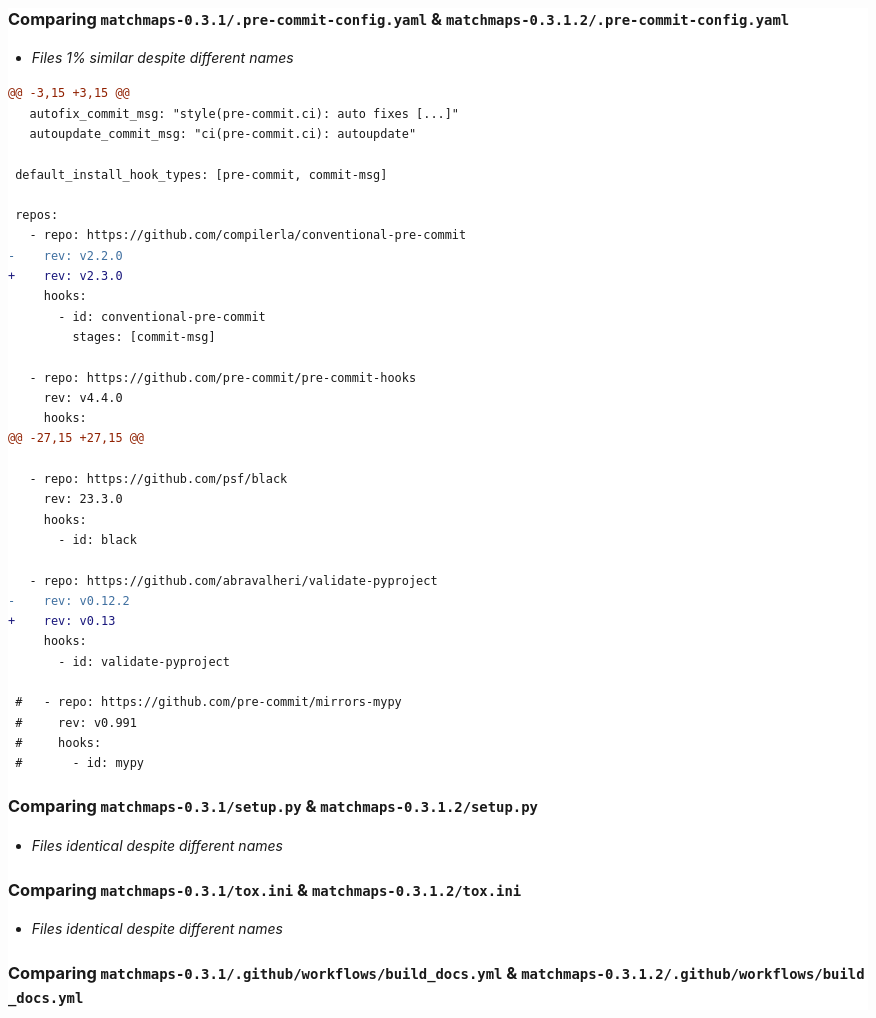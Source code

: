 ### Comparing `matchmaps-0.3.1/.pre-commit-config.yaml` & `matchmaps-0.3.1.2/.pre-commit-config.yaml`

 * *Files 1% similar despite different names*

```diff
@@ -3,15 +3,15 @@
   autofix_commit_msg: "style(pre-commit.ci): auto fixes [...]"
   autoupdate_commit_msg: "ci(pre-commit.ci): autoupdate"
 
 default_install_hook_types: [pre-commit, commit-msg]
 
 repos:
   - repo: https://github.com/compilerla/conventional-pre-commit
-    rev: v2.2.0
+    rev: v2.3.0
     hooks:
       - id: conventional-pre-commit
         stages: [commit-msg]
 
   - repo: https://github.com/pre-commit/pre-commit-hooks
     rev: v4.4.0
     hooks:
@@ -27,15 +27,15 @@
 
   - repo: https://github.com/psf/black
     rev: 23.3.0
     hooks:
       - id: black
 
   - repo: https://github.com/abravalheri/validate-pyproject
-    rev: v0.12.2
+    rev: v0.13
     hooks:
       - id: validate-pyproject
 
 #   - repo: https://github.com/pre-commit/mirrors-mypy
 #     rev: v0.991
 #     hooks:
 #       - id: mypy
```

### Comparing `matchmaps-0.3.1/setup.py` & `matchmaps-0.3.1.2/setup.py`

 * *Files identical despite different names*

### Comparing `matchmaps-0.3.1/tox.ini` & `matchmaps-0.3.1.2/tox.ini`

 * *Files identical despite different names*

### Comparing `matchmaps-0.3.1/.github/workflows/build_docs.yml` & `matchmaps-0.3.1.2/.github/workflows/build_docs.yml`
